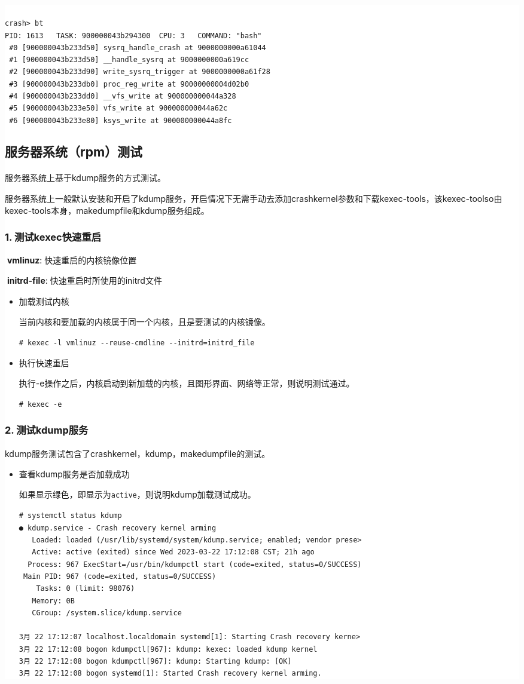    ```
   
   crash> bt
   PID: 1613   TASK: 900000043b294300  CPU: 3   COMMAND: "bash"
    #0 [900000043b233d50] sysrq_handle_crash at 9000000000a61044
    #1 [900000043b233d50] __handle_sysrq at 9000000000a619cc
    #2 [900000043b233d90] write_sysrq_trigger at 9000000000a61f28
    #3 [900000043b233db0] proc_reg_write at 90000000004d02b0
    #4 [900000043b233dd0] __vfs_write at 900000000044a328
    #5 [900000043b233e50] vfs_write at 900000000044a62c
    #6 [900000043b233e80] ksys_write at 900000000044a8fc
   
   ```

## 服务器系统（rpm）测试

服务器系统上基于kdump服务的方式测试。

服务器系统上一般默认安装和开启了kdump服务，开启情况下无需手动去添加crashkernel参数和下载kexec-tools，该kexec-toolso由kexec-tools本身，makedumpfile和kdump服务组成。

### 1. 测试kexec快速重启

​	**vmlinuz**: 快速重启的内核镜像位置

​	**initrd-file**: 快速重启时所使用的initrd文件

* 加载测试内核

  当前内核和要加载的内核属于同一个内核，且是要测试的内核镜像。

  ```
  # kexec -l vmlinuz --reuse-cmdline --initrd=initrd_file
  ```

 * 执行快速重启

   执行-e操作之后，内核启动到新加载的内核，且图形界面、网络等正常，则说明测试通过。

   ```
   # kexec -e
   ```

### 2. 测试kdump服务

kdump服务测试包含了crashkernel，kdump，makedumpfile的测试。

 * 查看kdump服务是否加载成功

   如果显示绿色，即显示为`active`，则说明kdump加载测试成功。

   ```
   # systemctl status kdump
   ● kdump.service - Crash recovery kernel arming
      Loaded: loaded (/usr/lib/systemd/system/kdump.service; enabled; vendor prese>
      Active: active (exited) since Wed 2023-03-22 17:12:08 CST; 21h ago
     Process: 967 ExecStart=/usr/bin/kdumpctl start (code=exited, status=0/SUCCESS)
    Main PID: 967 (code=exited, status=0/SUCCESS)
       Tasks: 0 (limit: 98076)
      Memory: 0B
      CGroup: /system.slice/kdump.service
   
   3月 22 17:12:07 localhost.localdomain systemd[1]: Starting Crash recovery kerne>
   3月 22 17:12:08 bogon kdumpctl[967]: kdump: kexec: loaded kdump kernel
   3月 22 17:12:08 bogon kdumpctl[967]: kdump: Starting kdump: [OK]
   3月 22 17:12:08 bogon systemd[1]: Started Crash recovery kernel arming.
   ```
